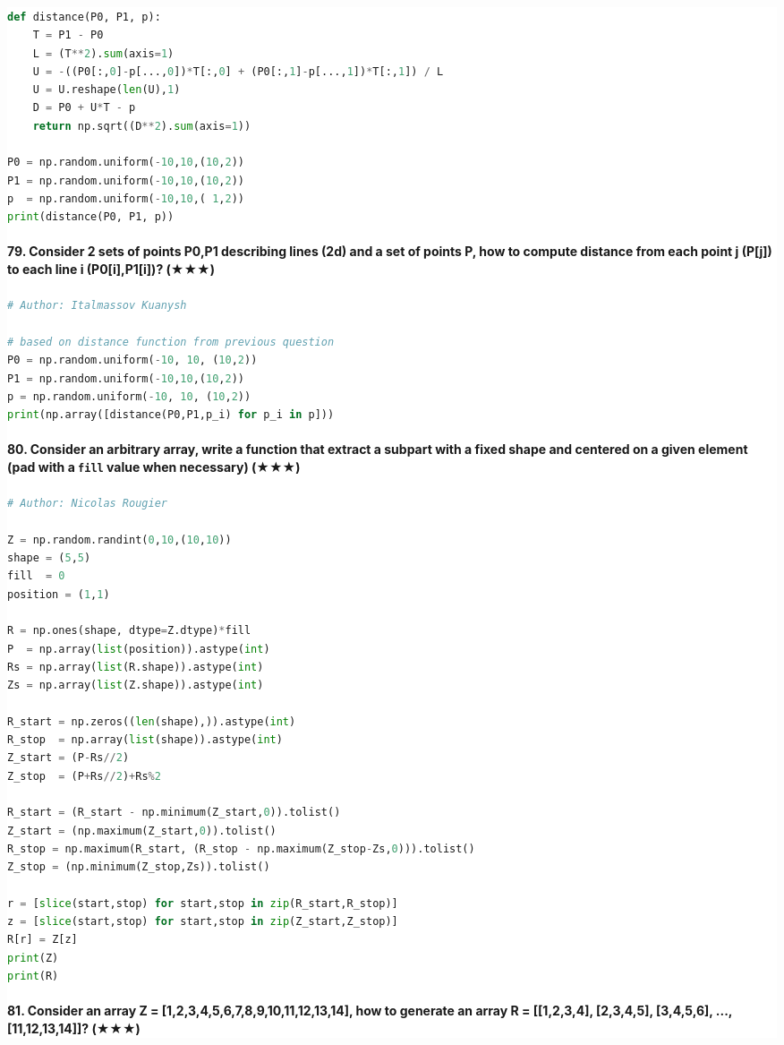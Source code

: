 
```python
def distance(P0, P1, p):
    T = P1 - P0
    L = (T**2).sum(axis=1)
    U = -((P0[:,0]-p[...,0])*T[:,0] + (P0[:,1]-p[...,1])*T[:,1]) / L
    U = U.reshape(len(U),1)
    D = P0 + U*T - p
    return np.sqrt((D**2).sum(axis=1))

P0 = np.random.uniform(-10,10,(10,2))
P1 = np.random.uniform(-10,10,(10,2))
p  = np.random.uniform(-10,10,( 1,2))
print(distance(P0, P1, p))
```
#### 79. Consider 2 sets of points P0,P1 describing lines (2d) and a set of points P, how to compute distance from each point j (P[j]) to each line i (P0[i],P1[i])? (★★★)


```python
# Author: Italmassov Kuanysh

# based on distance function from previous question
P0 = np.random.uniform(-10, 10, (10,2))
P1 = np.random.uniform(-10,10,(10,2))
p = np.random.uniform(-10, 10, (10,2))
print(np.array([distance(P0,P1,p_i) for p_i in p]))
```
#### 80. Consider an arbitrary array, write a function that extract a subpart with a fixed shape and centered on a given element (pad with a `fill` value when necessary) (★★★)


```python
# Author: Nicolas Rougier

Z = np.random.randint(0,10,(10,10))
shape = (5,5)
fill  = 0
position = (1,1)

R = np.ones(shape, dtype=Z.dtype)*fill
P  = np.array(list(position)).astype(int)
Rs = np.array(list(R.shape)).astype(int)
Zs = np.array(list(Z.shape)).astype(int)

R_start = np.zeros((len(shape),)).astype(int)
R_stop  = np.array(list(shape)).astype(int)
Z_start = (P-Rs//2)
Z_stop  = (P+Rs//2)+Rs%2

R_start = (R_start - np.minimum(Z_start,0)).tolist()
Z_start = (np.maximum(Z_start,0)).tolist()
R_stop = np.maximum(R_start, (R_stop - np.maximum(Z_stop-Zs,0))).tolist()
Z_stop = (np.minimum(Z_stop,Zs)).tolist()

r = [slice(start,stop) for start,stop in zip(R_start,R_stop)]
z = [slice(start,stop) for start,stop in zip(Z_start,Z_stop)]
R[r] = Z[z]
print(Z)
print(R)
```
#### 81. Consider an array Z = [1,2,3,4,5,6,7,8,9,10,11,12,13,14], how to generate an array R = [[1,2,3,4], [2,3,4,5], [3,4,5,6], ..., [11,12,13,14]]? (★★★)
